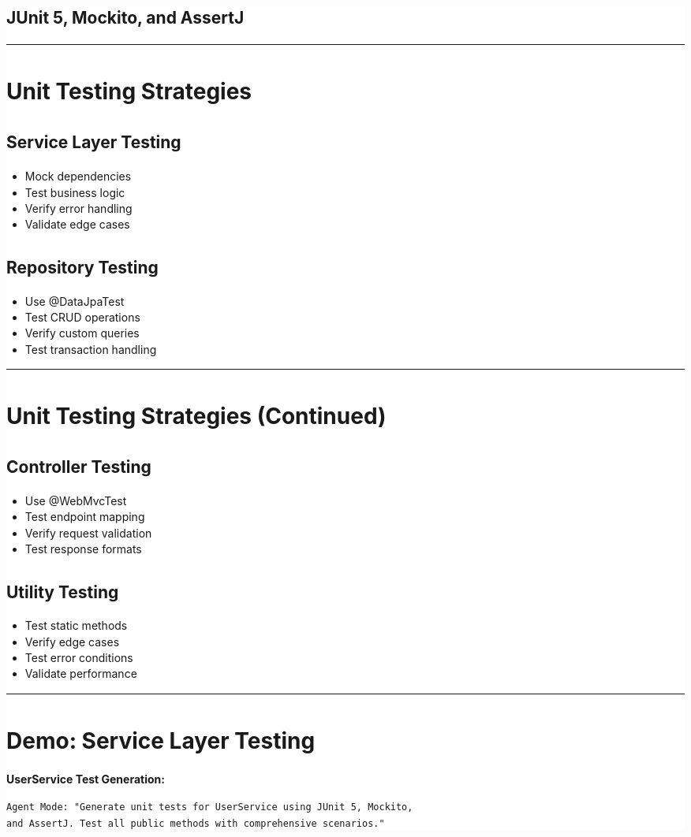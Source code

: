 ## JUnit 5, Mockito, and AssertJ

---

# Unit Testing Strategies

<v-clicks>

## Service Layer Testing
- Mock dependencies
- Test business logic
- Verify error handling
- Validate edge cases

## Repository Testing
- Use @DataJpaTest
- Test CRUD operations
- Verify custom queries
- Test transaction handling

---

# Unit Testing Strategies (Continued)

## Controller Testing
- Use @WebMvcTest
- Test endpoint mapping
- Verify request validation
- Test response formats

## Utility Testing
- Test static methods
- Verify edge cases
- Test error conditions
- Validate performance

</v-clicks>

---

# Demo: Service Layer Testing

**UserService Test Generation:**
```
Agent Mode: "Generate unit tests for UserService using JUnit 5, Mockito, 
and AssertJ. Test all public methods with comprehensive scenarios."
```
